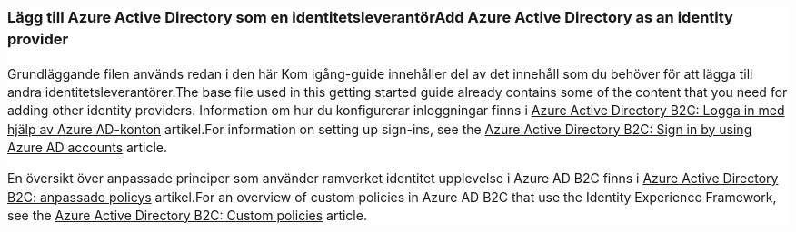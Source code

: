 ### <a name="add-azure-active-directory-as-an-identity-provider"></a><span data-ttu-id="e8c60-279">Lägg till Azure Active Directory som en identitetsleverantör</span><span class="sxs-lookup"><span data-stu-id="e8c60-279">Add Azure Active Directory as an identity provider</span></span>
<span data-ttu-id="e8c60-280">Grundläggande filen används redan i den här Kom igång-guide innehåller del av det innehåll som du behöver för att lägga till andra identitetsleverantörer.</span><span class="sxs-lookup"><span data-stu-id="e8c60-280">The base file used in this getting started guide already contains some of the content that you need for adding other identity providers.</span></span> <span data-ttu-id="e8c60-281">Information om hur du konfigurerar inloggningar finns i [Azure Active Directory B2C: Logga in med hjälp av Azure AD-konton](active-directory-b2c-setup-aad-custom.md) artikel.</span><span class="sxs-lookup"><span data-stu-id="e8c60-281">For information on setting up sign-ins, see the [Azure Active Directory B2C: Sign in by using Azure AD accounts](active-directory-b2c-setup-aad-custom.md) article.</span></span>

<span data-ttu-id="e8c60-282">En översikt över anpassade principer som använder ramverket identitet upplevelse i Azure AD B2C finns i [Azure Active Directory B2C: anpassade policys](active-directory-b2c-overview-custom.md) artikel.</span><span class="sxs-lookup"><span data-stu-id="e8c60-282">For an overview of custom policies in Azure AD B2C that use the Identity Experience Framework, see the [Azure Active Directory B2C: Custom policies](active-directory-b2c-overview-custom.md) article.</span></span> 

